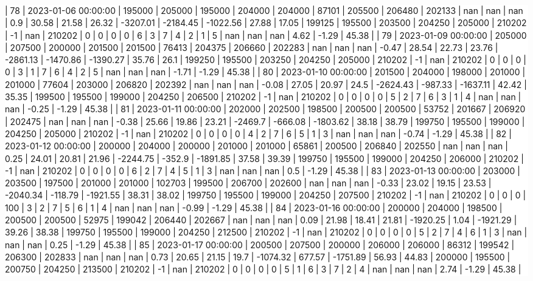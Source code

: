 |  78 | 2023-01-06 00:00:00 | 195000 | 205000 | 195000 |  204000 |      204000 |    87101 |   205500 |   206480 |   202133 |       nan |       nan |       nan |  0.9  |    30.58 |    21.58 |    26.32 |      -3207.01 |       -2184.45 |       -1022.56 |           27.88 |           17.05 |  199125 |   195500 |  203500 |   204250 |   205000 |         210202 |              -1 |             nan |          210202 |                    0 |                 0 |              0 |            0 |           6 |           3 |          7 |            4 |             2 |             1 |             5 |            nan |            nan |            nan |    4.62 | -1.29 | 45.38 |
|  79 | 2023-01-09 00:00:00 | 205000 | 207500 | 200000 |  201500 |      201500 |    76413 |   204375 |   206660 |   202283 |       nan |       nan |       nan | -0.47 |    28.54 |    22.73 |    23.76 |      -2861.13 |       -1470.86 |       -1390.27 |           35.76 |           26.1  |  199250 |   195500 |  203250 |   204250 |   205000 |         210202 |              -1 |             nan |          210202 |                    0 |                 0 |              0 |            0 |           3 |           1 |          7 |            6 |             4 |             2 |             5 |            nan |            nan |            nan |   -1.71 | -1.29 | 45.38 |
|  80 | 2023-01-10 00:00:00 | 201500 | 204000 | 198000 |  201000 |      201000 |    77604 |   203000 |   206820 |   202392 |       nan |       nan |       nan | -0.08 |    27.05 |    20.97 |    24.5  |      -2624.43 |        -987.33 |       -1637.11 |           42.42 |           35.35 |  199500 |   195500 |  199000 |   204250 |   206500 |         210202 |              -1 |             nan |          210202 |                    0 |                 0 |              0 |            0 |           5 |           2 |          7 |            6 |             3 |             1 |             4 |            nan |            nan |            nan |   -0.25 | -1.29 | 45.38 |
|  81 | 2023-01-11 00:00:00 | 202000 | 202500 | 198500 |  200500 |      200500 |    53752 |   201667 |   206920 |   202475 |       nan |       nan |       nan | -0.38 |    25.66 |    19.86 |    23.21 |      -2469.7  |        -666.08 |       -1803.62 |           38.18 |           38.79 |  199750 |   195500 |  199000 |   204250 |   205000 |         210202 |              -1 |             nan |          210202 |                    0 |                 0 |              0 |            0 |           4 |           2 |          7 |            6 |             5 |             1 |             3 |            nan |            nan |            nan |   -0.74 | -1.29 | 45.38 |
|  82 | 2023-01-12 00:00:00 | 200000 | 204000 | 200000 |  201000 |      201000 |    65861 |   200500 |   206840 |   202550 |       nan |       nan |       nan |  0.25 |    24.01 |    20.81 |    21.96 |      -2244.75 |        -352.9  |       -1891.85 |           37.58 |           39.39 |  199750 |   195500 |  199000 |   204250 |   206000 |         210202 |              -1 |             nan |          210202 |                    0 |                 0 |              0 |            0 |           6 |           2 |          7 |            4 |             5 |             1 |             3 |            nan |            nan |            nan |    0.5  | -1.29 | 45.38 |
|  83 | 2023-01-13 00:00:00 | 203000 | 203500 | 197500 |  201000 |      201000 |   102703 |   199500 |   206700 |   202600 |       nan |       nan |       nan | -0.33 |    23.02 |    19.15 |    23.53 |      -2040.34 |        -118.79 |       -1921.55 |           38.31 |           38.02 |  199750 |   195500 |  199000 |   204250 |   207500 |         210202 |              -1 |             nan |          210202 |                    0 |                 0 |              0 |          100 |           3 |           2 |          7 |            5 |             6 |             1 |             4 |            nan |            nan |            nan |   -0.99 | -1.29 | 45.38 |
|  84 | 2023-01-16 00:00:00 | 200000 | 204000 | 198500 |  200500 |      200500 |    52975 |   199042 |   206440 |   202667 |       nan |       nan |       nan |  0.09 |    21.98 |    18.41 |    21.81 |      -1920.25 |           1.04 |       -1921.29 |           39.26 |           38.38 |  199750 |   195500 |  199000 |   204250 |   212500 |         210202 |              -1 |             nan |          210202 |                    0 |                 0 |              0 |            0 |           5 |           2 |          7 |            4 |             6 |             1 |             3 |            nan |            nan |            nan |    0.25 | -1.29 | 45.38 |
|  85 | 2023-01-17 00:00:00 | 200500 | 207500 | 200000 |  206000 |      206000 |    86312 |   199542 |   206300 |   202833 |       nan |       nan |       nan |  0.73 |    20.65 |    21.15 |    19.7  |      -1074.32 |         677.57 |       -1751.89 |           56.93 |           44.83 |  200000 |   195500 |  200750 |   204250 |   213500 |         210202 |              -1 |             nan |          210202 |                    0 |                 0 |              0 |            0 |           5 |           1 |          6 |            3 |             7 |             2 |             4 |            nan |            nan |            nan |    2.74 | -1.29 | 45.38 |